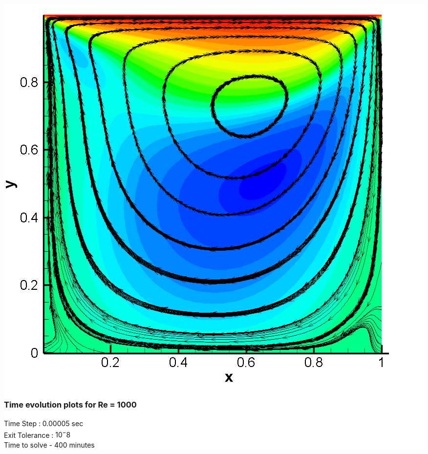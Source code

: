 ![Evolution of $u$ velocity for Re 100](Re_100_4.png)

###  Time evolution plots for Re = 1000 

Time Step : 0.00005 sec\
Exit Tolerance : $10^-{8}$\
Time to solve - 400 minutes

